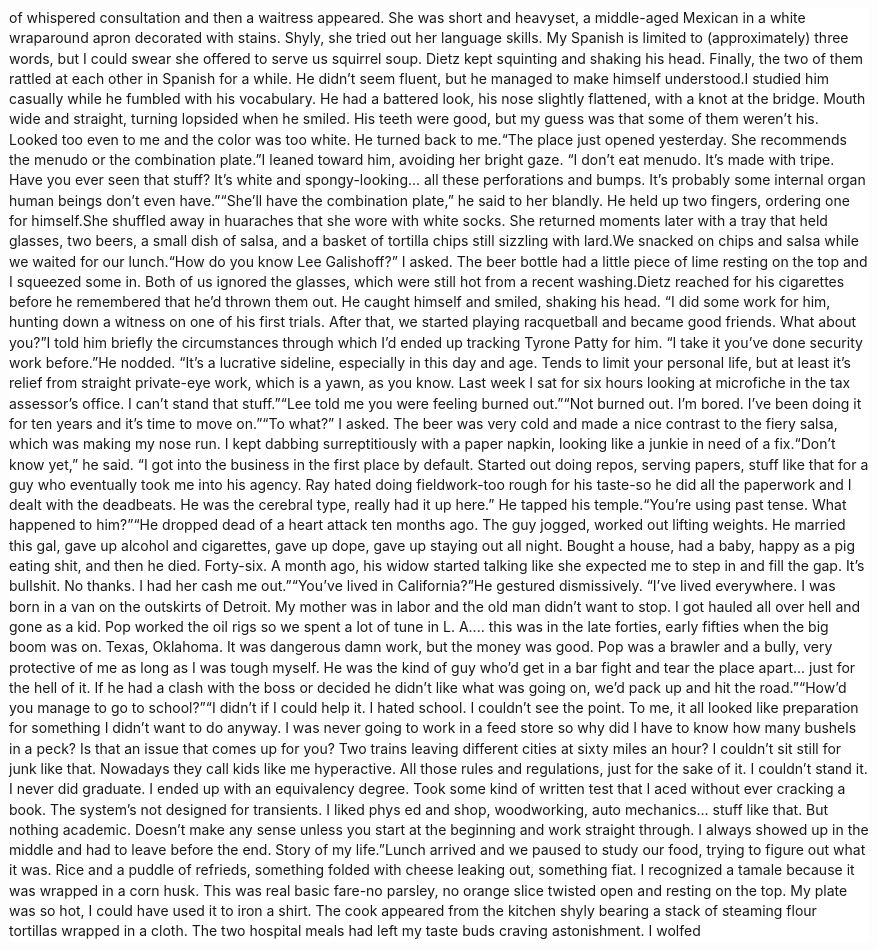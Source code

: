 of whispered consultation and then a waitress appeared. She was short and heavyset, a middle-aged Mexican in a white wraparound apron decorated with stains. Shyly, she tried out her language skills. My Spanish is limited to (approximately) three words, but I could swear she offered to serve us squirrel soup. Dietz kept squinting and shaking his head. Finally, the two of them rattled at each other in Spanish for a while. He didn’t seem fluent, but he managed to make himself understood.I studied him casually while he fumbled with his vocabulary. He had a battered look, his nose slightly flattened, with a knot at the bridge. Mouth wide and straight, turning lopsided when he smiled. His teeth were good, but my guess was that some of them weren’t his. Looked too even to me and the color was too white. He turned back to me.“The place just opened yesterday. She recommends the menudo or the combination plate.”I leaned toward him, avoiding her bright gaze. “I don’t eat menudo. It’s made with tripe. Have you ever seen that stuff? It’s white and spongy-looking... all these perforations and bumps. It’s probably some internal organ human beings don’t even have.”“She’ll have the combination plate,” he said to her blandly. He held up two fingers, ordering one for himself.She shuffled away in huaraches that she wore with white socks. She returned moments later with a tray that held glasses, two beers, a small dish of salsa, and a basket of tortilla chips still sizzling with lard.We snacked on chips and salsa while we waited for our lunch.“How do you know Lee Galishoff?” I asked. The beer bottle had a little piece of lime resting on the top and I squeezed some in. Both of us ignored the glasses, which were still hot from a recent washing.Dietz reached for his cigarettes before he remembered that he’d thrown them out. He caught himself and smiled, shaking his head. “I did some work for him, hunting down a witness on one of his first trials. After that, we started playing racquetball and became good friends. What about you?”I told him briefly the circumstances through which I’d ended up tracking Tyrone Patty for him. “I take it you’ve done security work before.”He nodded. “It’s a lucrative sideline, especially in this day and age. Tends to limit your personal life, but at least it’s relief from straight private-eye work, which is a yawn, as you know. Last week I sat for six hours looking at microfiche in the tax assessor’s office. I can’t stand that stuff.”“Lee told me you were feeling burned out.”“Not burned out. I’m bored. I’ve been doing it for ten years and it’s time to move on.”“To what?” I asked. The beer was very cold and made a nice contrast to the fiery salsa, which was making my nose run. I kept dabbing surreptitiously with a paper napkin, looking like a junkie in need of a fix.“Don’t know yet,” he said. “I got into the business in the first place by default. Started out doing repos, serving papers, stuff like that for a guy who eventually took me into his agency. Ray hated doing fieldwork-too rough for his taste-so he did all the paperwork and I dealt with the deadbeats. He was the cerebral type, really had it up here.” He tapped his temple.“You’re using past tense. What happened to him?”“He dropped dead of a heart attack ten months ago. The guy jogged, worked out lifting weights. He married this gal, gave up alcohol and cigarettes, gave up dope, gave up staying out all night. Bought a house, had a baby, happy as a pig eating shit, and then he died. Forty-six. A month ago, his widow started talking like she expected me to step in and fill the gap. It’s bullshit. No thanks. I had her cash me out.”“You’ve lived in California?”He gestured dismissively. “I’ve lived everywhere. I was born in a van on the outskirts of Detroit. My mother was in labor and the old man didn’t want to stop. I got hauled all over hell and gone as a kid. Pop worked the oil rigs so we spent a lot of tune in L. A.... this was in the late forties, early fifties when the big boom was on. Texas, Oklahoma. It was dangerous damn work, but the money was good. Pop was a brawler and a bully, very protective of me as long as I was tough myself. He was the kind of guy who’d get in a bar fight and tear the place apart... just for the hell of it. If he had a clash with the boss or decided he didn’t like what was going on, we’d pack up and hit the road.”“How’d you manage to go to school?”“I didn’t if I could help it. I hated school. I couldn’t see the point. To me, it all looked like preparation for something I didn’t want to do anyway. I was never going to work in a feed store so why did I have to know how many bushels in a peck? Is that an issue that comes up for you? Two trains leaving different cities at sixty miles an hour? I couldn’t sit still for junk like that. Nowadays they call kids like me hyperactive. All those rules and regulations, just for the sake of it. I couldn’t stand it. I never did graduate. I ended up with an equivalency degree. Took some kind of written test that I aced without ever cracking a book. The system’s not designed for transients. I liked phys ed and shop, woodworking, auto mechanics... stuff like that. But nothing academic. Doesn’t make any sense unless you start at the beginning and work straight through. I always showed up in the middle and had to leave before the end. Story of my life.”Lunch arrived and we paused to study our food, trying to figure out what it was. Rice and a puddle of refrieds, something folded with cheese leaking out, something fiat. I recognized a tamale because it was wrapped in a corn husk. This was real basic fare-no parsley, no orange slice twisted open and resting on the top. My plate was so hot, I could have used it to iron a shirt. The cook appeared from the kitchen shyly bearing a stack of steaming flour tortillas wrapped in a cloth. The two hospital meals had left my taste buds craving astonishment. I wolfed